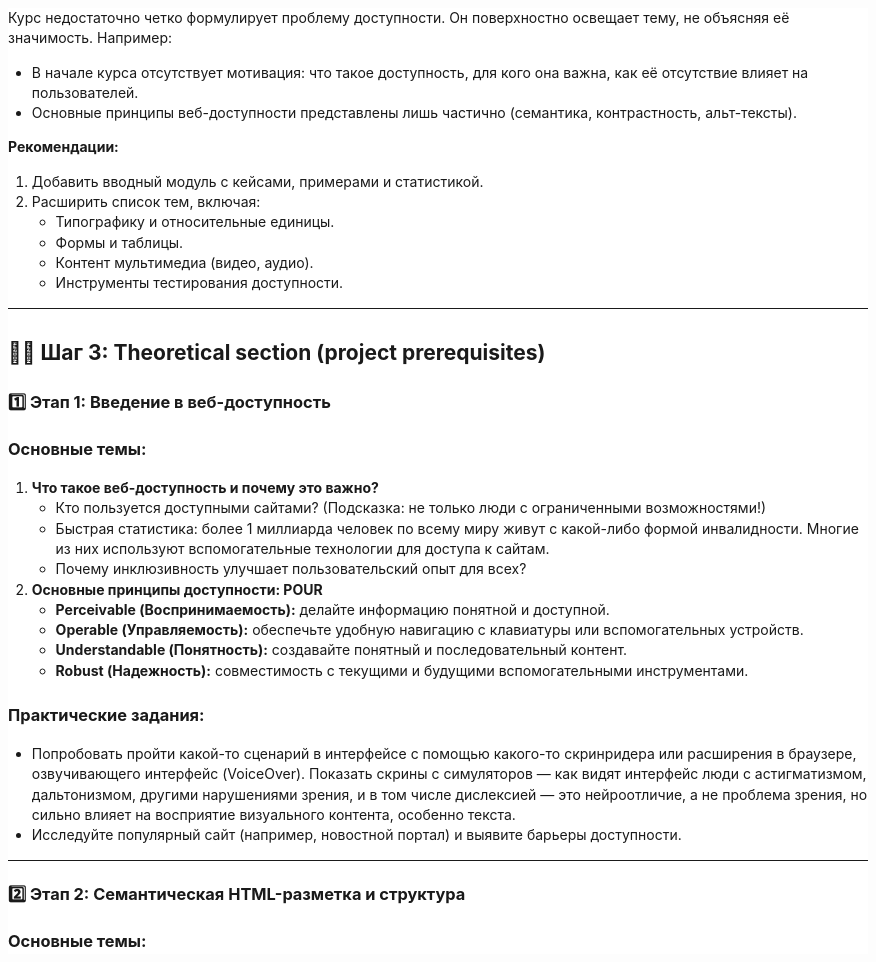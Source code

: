 Курс недостаточно четко формулирует проблему доступности. Он поверхностно освещает тему, не объясняя её значимость. Например:

- В начале курса отсутствует мотивация: что такое доступность, для кого она важна, как её отсутствие влияет на пользователей.
- Основные принципы веб-доступности представлены лишь частично (семантика, контрастность, альт-тексты).

**Рекомендации:**

1. Добавить вводный модуль с кейсами, примерами и статистикой.
2. Расширить список тем, включая:
    - Типографику и относительные единицы.
    - Формы и таблицы.
    - Контент мультимедиа (видео, аудио).
    - Инструменты тестирования доступности.

---

## 👩‍🎓 **Шаг 3: Theoretical section (project prerequisites)**

### 1️⃣ **Этап 1: Введение в веб-доступность**

### Основные темы:

1. **Что такое веб-доступность и почему это важно?**
    - Кто пользуется доступными сайтами? (Подсказка: не только люди с ограниченными возможностями!)
    - Быстрая статистика: более 1 миллиарда человек по всему миру живут с какой-либо формой инвалидности. Многие из них используют вспомогательные технологии для доступа к сайтам.
    - Почему инклюзивность улучшает пользовательский опыт для всех?
2. **Основные принципы доступности: POUR**
    - **Perceivable (Воспринимаемость):** делайте информацию понятной и доступной.
    - **Operable (Управляемость):** обеспечьте удобную навигацию с клавиатуры или вспомогательных устройств.
    - **Understandable (Понятность):** создавайте понятный и последовательный контент.
    - **Robust (Надежность):** совместимость с текущими и будущими вспомогательными инструментами.

### Практические задания:

- Попробовать пройти какой-то сценарий в интерфейсе с помощью какого-то скринридера или расширения в браузере, озвучивающего интерфейс (VoiceOver). Показать скрины с симуляторов — как видят интерфейс люди с астигматизмом, дальтонизмом, другими нарушениями зрения, и в том числе дислексией — это нейроотличие, а не проблема зрения, но сильно влияет на восприятие визуального контента, особенно текста.
- Исследуйте популярный сайт (например, новостной портал) и выявите барьеры доступности.

---

### 2️⃣ **Этап 2: Семантическая HTML-разметка и структура**

### Основные темы:
